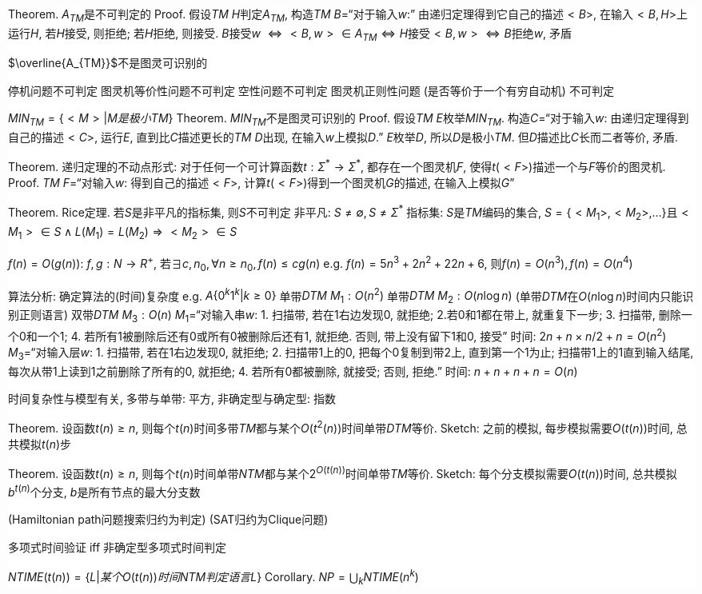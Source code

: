 Theorem. $A_{TM}$是不可判定的
Proof. 假设$TM \ H$判定$A_{TM}$, 构造$TM \ B=$“对于输入$w$:” 由递归定理得到它自己的描述$<B>$, 在输入$<B,H>$上运行$H$, 若$H$接受, 则拒绝; 若$H$拒绝, 则接受.
$B$接受$w$ $\Leftrightarrow <B,w>\in A_{TM} \Leftrightarrow H$接受$<B,w> \Leftrightarrow B$拒绝$w$, 矛盾 

$\overline{A_{TM}}$不是图灵可识别的

停机问题不可判定
图灵机等价性问题不可判定
空性问题不可判定
图灵机正则性问题 (是否等价于一个有穷自动机) 不可判定

$MIN_{TM}=\{<M>|M是极小TM\}$
Theorem. $MIN_{TM}$不是图灵可识别的
Proof. 假设$TM\ E$枚举$MIN_{TM}$. 构造$C=$“对于输入$w$: 由递归定理得到自己的描述$<C>$, 运行$E$, 直到比$C$描述更长的$TM \ D$出现, 在输入$w$上模拟$D$.”
$E$枚举$D$, 所以$D$是极小$TM$. 但$D$描述比$C$长而二者等价, 矛盾.

Theorem. 递归定理的不动点形式: 对于任何一个可计算函数$t: \Sigma^*\rightarrow\Sigma^*$, 都存在一个图灵机$F$, 使得$t(<F>)$描述一个与$F$等价的图灵机.
Proof. $TM\ F=$“对输入$w$: 得到自己的描述$<F>$, 计算$t(<F>)$得到一个图灵机$G$的描述, 在输入上模拟$G$”

Theorem. Rice定理. 若$S$是非平凡的指标集, 则$S$不可判定
非平凡: $S\not=\emptyset,S\not=\Sigma^*$
指标集: $S$是$TM$编码的集合, $S=\{<M_1>,<M_2>,\dots\}$且$<M_1>\in S\land L(M_1)=L(M_2)\Rightarrow<M_2>\in S$

$f(n)=O(g(n))$: $f,g:N\rightarrow R^+$, 若$\exists c, n_0,\forall n \ge n_0, f(n)\le cg(n)$
e.g. $f(n)=5n^3+2n^2+22n+6$, 则$f(n)=O(n^3), f(n)=O(n^4)$

算法分析: 确定算法的(时间)复杂度
e.g. $A\{0^k1^k|k\ge0\}$
单带$DTM \ M_1: O(n^2)$ 
单带$DTM \ M_2: O(n\log n)$ 
(单带$DTM$在$O(n\log n)$时间内只能识别正则语言)
双带$DTM \ M_3: O(n)$
$M_1=$“对输入串$w$: 1. 扫描带, 若在1右边发现0, 就拒绝; 2.若0和1都在带上, 就重复下一步; 3. 扫描带, 删除一个0和一个1; 4. 若所有1被删除后还有0或所有0被删除后还有1, 就拒绝. 否则, 带上没有留下1和0, 接受”
时间: $2n+n\times n/2+n=O(n^2)$
$M_3=$“对输入层$w$: 1. 扫描带, 若在1右边发现0, 就拒绝; 2. 扫描带1上的0, 把每个0复制到带2上, 直到第一个1为止; 扫描带1上的1直到输入结尾, 每次从带1上读到1之前删除了所有的0, 就拒绝; 4. 若所有0都被删除, 就接受; 否则, 拒绝.” 
时间: $n+n+n+n=O(n)$

时间复杂性与模型有关, 多带与单带: 平方, 非确定型与确定型: 指数

Theorem. 设函数$t(n)\ge n$, 则每个$t(n)$时间多带$TM$都与某个$O(t^2(n))$时间单带$DTM$等价.
Sketch: 之前的模拟, 每步模拟需要$O(t(n))$时间, 总共模拟$t(n)$步

Theorem. 设函数$t(n)\ge n$, 则每个$t(n)$时间单带$NTM$都与某个$2^{O(t(n))}$时间单带$TM$等价.
Sketch: 每个分支模拟需要$O(t(n))$时间, 总共模拟$b^{t(n)}$个分支, $b$是所有节点的最大分支数

(Hamiltonian path问题搜索归约为判定)
(SAT归约为Clique问题)

多项式时间验证 iff 非确定型多项式时间判定

$NTIME(t(n))=\{L|某个O(t(n))时间NTM判定语言L\}$
Corollary. $NP=\bigcup_k NTIME(n^k)$
